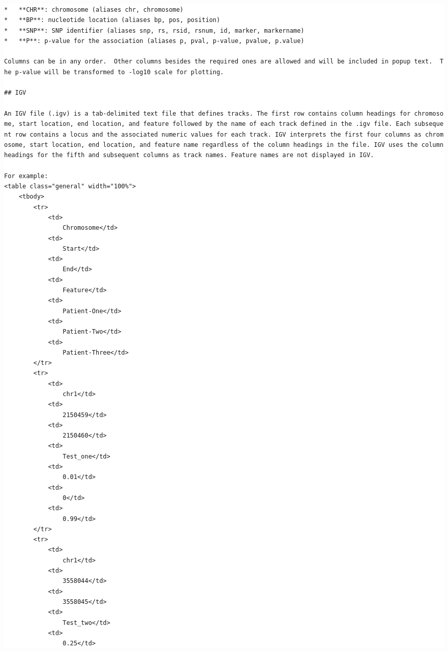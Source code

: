 ```
*   **CHR**: chromosome (aliases chr, chromosome)
*   **BP**: nucleotide location (aliases bp, pos, position)
*   **SNP**: SNP identifier (aliases snp, rs, rsid, rsnum, id, marker, markername)
*   **P**: p-value for the association (aliases p, pval, p-value, pvalue, p.value)

Columns can be in any order.  Other columns besides the required ones are allowed and will be included in popup text.  The p-value will be transformed to -log10 scale for plotting.

## IGV

An IGV file (.igv) is a tab-delimited text file that defines tracks. The first row contains column headings for chromosome, start location, end location, and feature followed by the name of each track defined in the .igv file. Each subsequent row contains a locus and the associated numeric values for each track. IGV interprets the first four columns as chromosome, start location, end location, and feature name regardless of the column headings in the file. IGV uses the column headings for the fifth and subsequent columns as track names. Feature names are not displayed in IGV.

For example:
<table class="general" width="100%">
	<tbody>
		<tr>
			<td>
				Chromosome</td>
			<td>
				Start</td>
			<td>
				End</td>
			<td>
				Feature</td>
			<td>
				Patient-One</td>
			<td>
				Patient-Two</td>
			<td>
				Patient-Three</td>
		</tr>
		<tr>
			<td>
				chr1</td>
			<td>
				2150459</td>
			<td>
				2150460</td>
			<td>
				Test_one</td>
			<td>
				0.01</td>
			<td>
				0</td>
			<td>
				0.99</td>
		</tr>
		<tr>
			<td>
				chr1</td>
			<td>
				3558044</td>
			<td>
				3558045</td>
			<td>
				Test_two</td>
			<td>
				0.25</td>
```